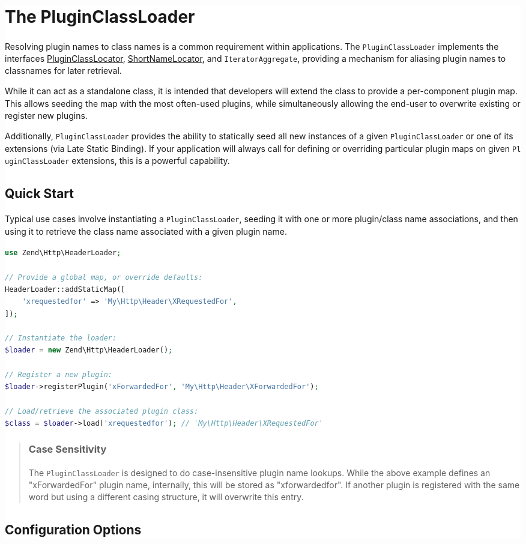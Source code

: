 # The PluginClassLoader

Resolving plugin names to class names is a common requirement within
applications.  The `PluginClassLoader` implements the interfaces
[PluginClassLocator](plugin-class-locator.md),
[ShortNameLocator](short-name-locator.md), and `IteratorAggregate`, providing a
mechanism for aliasing plugin names to classnames for later retrieval.

While it can act as a standalone class, it is intended that developers will
extend the class to provide a per-component plugin map. This allows seeding the
map with the most often-used plugins, while simultaneously allowing the end-user
to overwrite existing or register new plugins.

Additionally, `PluginClassLoader` provides the ability to statically seed all
new instances of a given `PluginClassLoader` or one of its extensions (via Late
Static Binding). If your application will always call for defining or overriding
particular plugin maps on given `PluginClassLoader` extensions, this is a
powerful capability.

## Quick Start

Typical use cases involve instantiating a `PluginClassLoader`, seeding it
with one or more plugin/class name associations, and then using it to retrieve
the class name associated with a given plugin name.

```php
use Zend\Http\HeaderLoader;

// Provide a global map, or override defaults:
HeaderLoader::addStaticMap([
    'xrequestedfor' => 'My\Http\Header\XRequestedFor',
]);

// Instantiate the loader:
$loader = new Zend\Http\HeaderLoader();

// Register a new plugin:
$loader->registerPlugin('xForwardedFor', 'My\Http\Header\XForwardedFor');

// Load/retrieve the associated plugin class:
$class = $loader->load('xrequestedfor'); // 'My\Http\Header\XRequestedFor'
```

> ### Case Sensitivity
>
> The `PluginClassLoader` is designed to do case-insensitive plugin name
> lookups. While the above example defines an "xForwardedFor" plugin name,
> internally, this will be stored as "xforwardedfor". If another plugin is
> registered with the same word but using a different casing structure, it will
> overwrite this entry.

## Configuration Options
